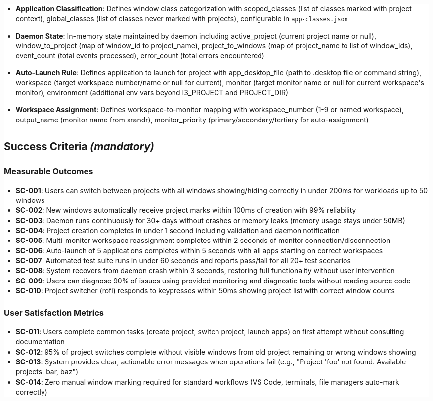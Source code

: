 - **Application Classification**: Defines window class categorization with scoped_classes (list of classes marked with project context), global_classes (list of classes never marked with projects), configurable in `app-classes.json`

- **Daemon State**: In-memory state maintained by daemon including active_project (current project name or null), window_to_project (map of window_id to project_name), project_to_windows (map of project_name to list of window_ids), event_count (total events processed), error_count (total errors encountered)

- **Auto-Launch Rule**: Defines application to launch for project with app_desktop_file (path to .desktop file or command string), workspace (target workspace number/name or null for current), monitor (target monitor name or null for current workspace's monitor), environment (additional env vars beyond I3_PROJECT and PROJECT_DIR)

- **Workspace Assignment**: Defines workspace-to-monitor mapping with workspace_number (1-9 or named workspace), output_name (monitor name from xrandr), monitor_priority (primary/secondary/tertiary for auto-assignment)

## Success Criteria *(mandatory)*

### Measurable Outcomes

- **SC-001**: Users can switch between projects with all windows showing/hiding correctly in under 200ms for workloads up to 50 windows
- **SC-002**: New windows automatically receive project marks within 100ms of creation with 99% reliability
- **SC-003**: Daemon runs continuously for 30+ days without crashes or memory leaks (memory usage stays under 50MB)
- **SC-004**: Project creation completes in under 1 second including validation and daemon notification
- **SC-005**: Multi-monitor workspace reassignment completes within 2 seconds of monitor connection/disconnection
- **SC-006**: Auto-launch of 5 applications completes within 5 seconds with all apps starting on correct workspaces
- **SC-007**: Automated test suite runs in under 60 seconds and reports pass/fail for all 20+ test scenarios
- **SC-008**: System recovers from daemon crash within 3 seconds, restoring full functionality without user intervention
- **SC-009**: Users can diagnose 90% of issues using provided monitoring and diagnostic tools without reading source code
- **SC-010**: Project switcher (rofi) responds to keypresses within 50ms showing project list with correct window counts

### User Satisfaction Metrics

- **SC-011**: Users complete common tasks (create project, switch project, launch apps) on first attempt without consulting documentation
- **SC-012**: 95% of project switches complete without visible windows from old project remaining or wrong windows showing
- **SC-013**: System provides clear, actionable error messages when operations fail (e.g., "Project 'foo' not found. Available projects: bar, baz")
- **SC-014**: Zero manual window marking required for standard workflows (VS Code, terminals, file managers auto-mark correctly)

